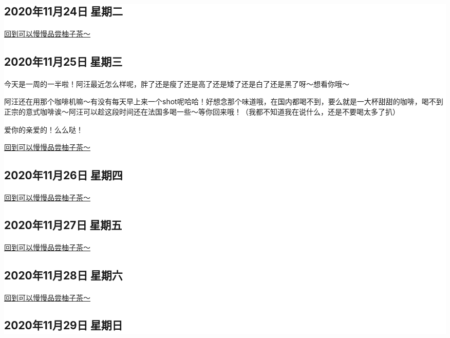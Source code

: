 ## 2020年11月24日 星期二





[回到可以慢慢品尝柚子茶～](#start)

<a name="2020-11-25"/>

## 2020年11月25日 星期三

今天是一周的一半啦！阿汪最近怎么样呢，胖了还是瘦了还是高了还是矮了还是白了还是黑了呀～想看你哦～



阿汪还在用那个咖啡机嘛～有没有每天早上来一个shot呢哈哈！好想念那个味道哦，在国内都喝不到，要么就是一大杯甜甜的咖啡，喝不到正宗的意式咖啡诶～阿汪可以趁这段时间还在法国多喝一些～等你回来哦！（我都不知道我在说什么，还是不要喝太多了扒）



爱你的亲爱的！么么哒！



[回到可以慢慢品尝柚子茶～](#start)

<a name="2020-11-26"/>

## 2020年11月26日 星期四





[回到可以慢慢品尝柚子茶～](#start)

<a name="2020-11-27"/>

## 2020年11月27日 星期五





[回到可以慢慢品尝柚子茶～](#start)

<a name="2020-11-28"/>

## 2020年11月28日 星期六





[回到可以慢慢品尝柚子茶～](#start)

<a name="2020-11-29"/>

## 2020年11月29日 星期日



